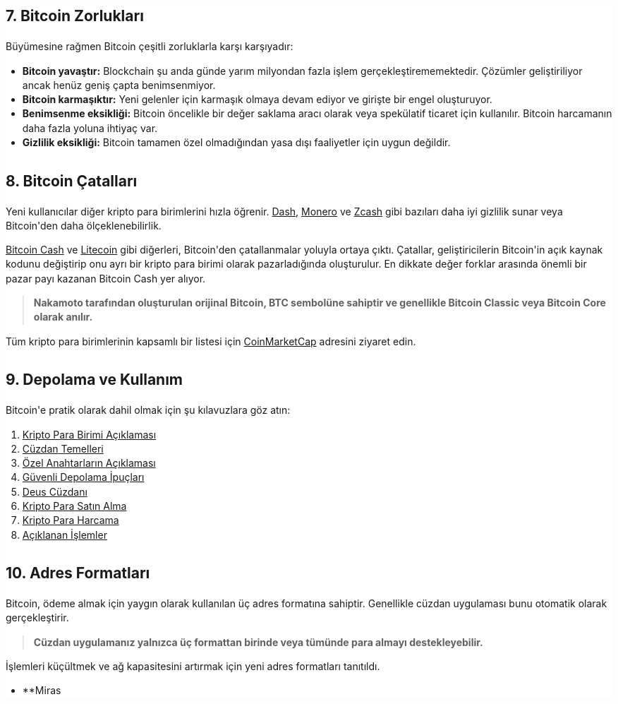 ## 7. Bitcoin Zorlukları

Büyümesine rağmen Bitcoin çeşitli zorluklarla karşı karşıyadır:

- **Bitcoin yavaştır:** Blockchain şu anda günde yarım milyondan fazla işlem gerçekleştirememektedir. Çözümler geliştiriliyor ancak henüz geniş çapta benimsenmiyor.
- **Bitcoin karmaşıktır:** Yeni gelenler için karmaşık olmaya devam ediyor ve girişte bir engel oluşturuyor.
- **Benimsenme eksikliği:** Bitcoin öncelikle bir değer saklama aracı olarak veya spekülatif ticaret için kullanılır. Bitcoin harcamanın daha fazla yoluna ihtiyaç var.
- **Gizlilik eksikliği:** Bitcoin tamamen özel olmadığından yasa dışı faaliyetler için uygun değildir.

## 8. Bitcoin Çatalları

Yeni kullanıcılar diğer kripto para birimlerini hızla öğrenir. [Dash](https://www.dash.org), [Monero](https://www.getmonero.org) ve [Zcash](https://z.cash) gibi bazıları daha iyi gizlilik sunar veya Bitcoin'den daha ölçeklenebilirlik.

[Bitcoin Cash](bitcoin-cash.md) ve [Litecoin](https://litecoin-foundation.org) gibi diğerleri, Bitcoin'den çatallanmalar yoluyla ortaya çıktı. Çatallar, geliştiricilerin Bitcoin'in açık kaynak kodunu değiştirip onu ayrı bir kripto para birimi olarak pazarladığında oluşturulur. En dikkate değer forklar arasında önemli bir pazar payı kazanan Bitcoin Cash yer alıyor.

> **Nakamoto tarafından oluşturulan orijinal Bitcoin, BTC sembolüne sahiptir ve genellikle Bitcoin Classic veya Bitcoin Core olarak anılır.**

Tüm kripto para birimlerinin kapsamlı bir listesi için [CoinMarketCap](https://coinmarketcap.com) adresini ziyaret edin.

## 9. Depolama ve Kullanım

Bitcoin'e pratik olarak dahil olmak için şu kılavuzlara göz atın:

1. [Kripto Para Birimi Açıklaması](../../fundamentals/tr/1-cryptocurrency-basics.md)
2. [Cüzdan Temelleri](../../fundamentals/tr/2-wallets-basics.md)
3. [Özel Anahtarların Açıklaması](../../fundamentals/tr/3-private-keys-basics.md)
4. [Güvenli Depolama İpuçları](../../fundamentals/tr/4-safe-storage-basics.md)
5. [Deus Cüzdanı](../../fundamentals/tr/5-deus-basics.md)
6. [Kripto Para Satın Alma](../../fundamentals/tr/6-buying-cryptocurrency-basics.md)
7. [Kripto Para Harcama](../../fundamentals/tr/7-spending-cryptocurrency.md)
8. [Açıklanan İşlemler](../../fundamentals/tr/8-transactions-basics.md)

## 10. Adres Formatları

Bitcoin, ödeme almak için yaygın olarak kullanılan üç adres formatına sahiptir. Genellikle cüzdan uygulaması bunu otomatik olarak gerçekleştirir.

> **Cüzdan uygulamanız yalnızca üç formattan birinde veya tümünde para almayı destekleyebilir.**

İşlemleri küçültmek ve ağ kapasitesini artırmak için yeni adres formatları tanıtıldı.

- **Miras
